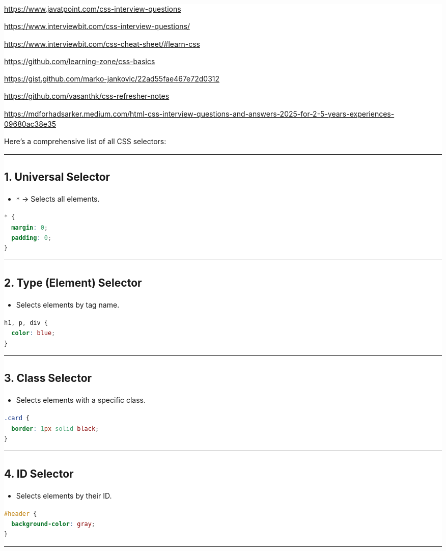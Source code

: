 https://www.javatpoint.com/css-interview-questions

https://www.interviewbit.com/css-interview-questions/

https://www.interviewbit.com/css-cheat-sheet/#learn-css

https://github.com/learning-zone/css-basics

https://gist.github.com/marko-jankovic/22ad55fae467e72d0312

https://github.com/vasanthk/css-refresher-notes


https://mdforhadsarker.medium.com/html-css-interview-questions-and-answers-2025-for-2-5-years-experiences-09680ac38e35




Here’s a comprehensive list of all CSS selectors:

---

## **1. Universal Selector**
- `*` → Selects all elements.
```css
* {
  margin: 0;
  padding: 0;
}
```

---

## **2. Type (Element) Selector**
- Selects elements by tag name.
```css
h1, p, div {
  color: blue;
}
```

---

## **3. Class Selector**
- Selects elements with a specific class.
```css
.card {
  border: 1px solid black;
}
```

---

## **4. ID Selector**
- Selects elements by their ID.
```css
#header {
  background-color: gray;
}
```

---